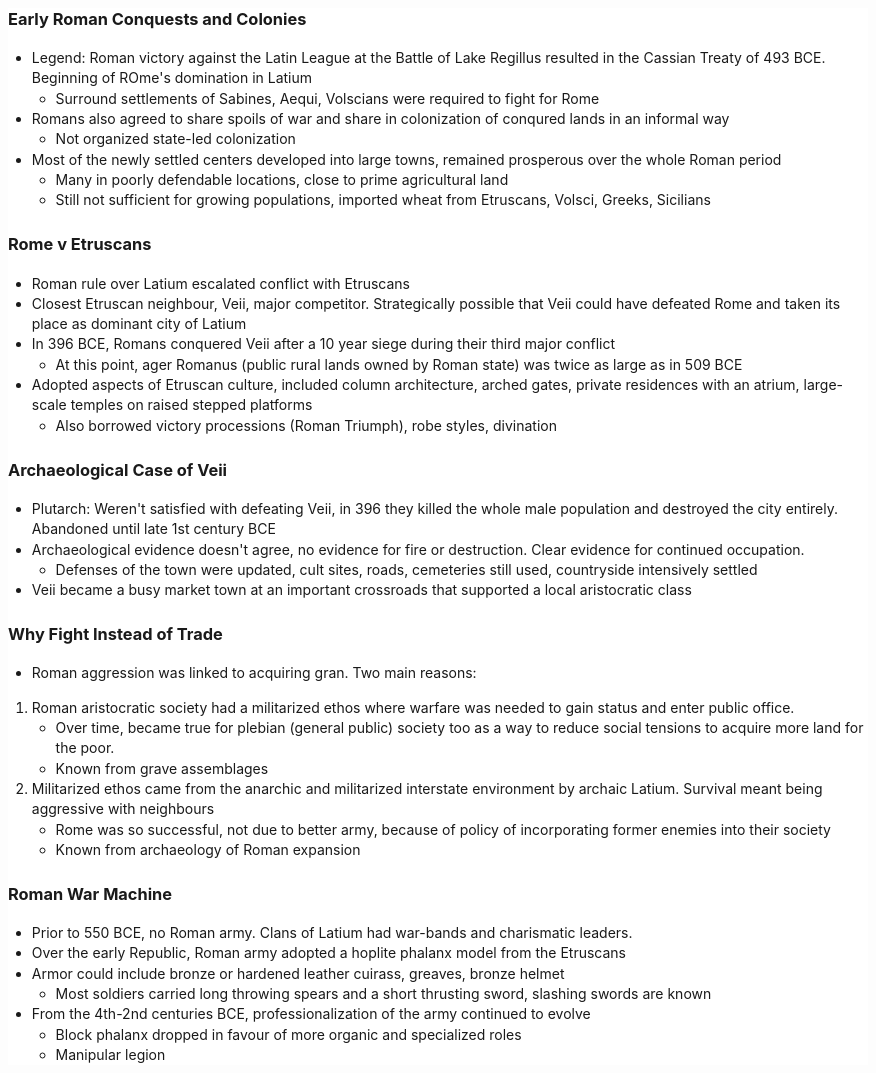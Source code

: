 ### Early Roman Conquests and Colonies
 - Legend: Roman victory against the Latin League at the Battle of Lake Regillus resulted in the Cassian Treaty of 493 BCE. Beginning of ROme's domination in Latium
	 - Surround settlements of Sabines, Aequi, Volscians were required to fight for Rome
 - Romans also agreed to share spoils of war and share in colonization of conqured lands in an informal way
	 - Not organized state-led colonization
 - Most of the newly settled centers developed into large towns, remained prosperous over the whole Roman period
	 - Many in poorly defendable locations, close to prime agricultural land
	 - Still not sufficient for growing populations, imported wheat from Etruscans, Volsci, Greeks, Sicilians

### Rome v Etruscans
 - Roman rule over Latium escalated conflict with Etruscans
 - Closest Etruscan neighbour, Veii, major competitor. Strategically possible that Veii could have defeated Rome and taken its place as dominant city of Latium
 - In 396 BCE, Romans conquered Veii after a 10 year siege during their third major conflict
	 - At this point, ager Romanus (public rural lands owned by Roman state) was twice as large as in 509 BCE
 - Adopted aspects of Etruscan culture, included column architecture, arched gates, private residences with an atrium, large-scale temples on raised stepped platforms
	 - Also borrowed victory processions (Roman Triumph), robe styles, divination

### Archaeological Case of Veii
 - Plutarch: Weren't satisfied with defeating Veii, in 396 they killed the whole male population and destroyed the city entirely. Abandoned until late 1st century BCE
 - Archaeological evidence doesn't agree, no evidence for fire or destruction. Clear evidence for continued occupation.
	 - Defenses of the town were updated, cult sites, roads, cemeteries still used, countryside intensively settled
 - Veii became a busy market town at an important crossroads that supported a local aristocratic class

### Why Fight Instead of Trade
 - Roman aggression was linked to acquiring gran. Two main reasons:
 1. Roman aristocratic society had a militarized ethos where warfare was needed to gain status and enter public office.
	 - Over time, became true for plebian (general public) society too as a way to reduce social tensions to acquire more land for the poor.
	 - Known from grave assemblages
 2. Militarized ethos came from the anarchic and militarized interstate environment by archaic Latium. Survival meant being aggressive with neighbours
	 - Rome was so successful, not due to better army, because of policy of incorporating former enemies into their society
	 - Known from archaeology of Roman expansion

### Roman War Machine
 - Prior to 550 BCE, no Roman army. Clans of Latium had war-bands and charismatic leaders.
 - Over the early Republic, Roman army adopted a hoplite phalanx model from the Etruscans
 - Armor could include bronze or hardened leather cuirass, greaves, bronze helmet
	 - Most soldiers carried long throwing spears and a short thrusting sword, slashing swords are known
 - From the 4th-2nd centuries BCE, professionalization of the army continued to evolve
	 - Block phalanx dropped in favour of more organic and specialized roles
	 - Manipular legion
